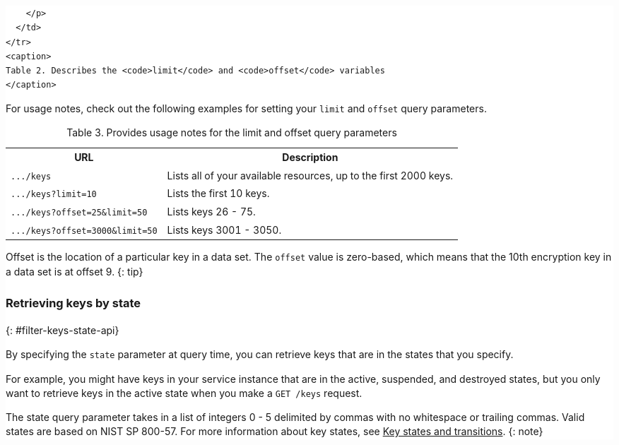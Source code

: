         </p>
      </td>
    </tr>
    <caption>
    Table 2. Describes the <code>limit</code> and <code>offset</code> variables
    </caption>
</table>


For usage notes, check out the following examples for setting your `limit` and `offset` query parameters.

<table>
    <tr>
    <th>URL</th>
    <th>Description</th>
    </tr>
    <tr>
    <td><code>.../keys</code></td>
    <td>Lists all of your available resources, up to the first 2000 keys.</td>
    </tr>
    <tr>
    <td><code>.../keys?limit=10</code></td>
    <td>Lists the first 10 keys.</td>
    </tr>
    <tr>
    <td><code>.../keys?offset=25&limit=50</code></td>
    <td>Lists keys 26 - 75.</td>
    </tr>
    <tr>
    <td><code>.../keys?offset=3000&limit=50</code></td>
    <td>Lists keys 3001 - 3050.</td>
    </tr>
    <caption>Table 3. Provides usage notes for the limit and offset query parameters</caption>
</table>

Offset is the location of a particular key in a data set. The `offset` value is zero-based, which means that the 10th encryption key in a data set is at offset 9.
{: tip}

### Retrieving keys by state
{: #filter-keys-state-api}

By specifying the `state` parameter at query time, you can retrieve keys that are in the states that you specify.

For example, you might have keys in your service instance that are in the active, suspended, and destroyed states, but you only want to retrieve keys in the active state when you make a `GET /keys` request.

The state query parameter takes in a list of integers 0 - 5 delimited by commas with no whitespace or trailing commas. Valid states are based on NIST SP 800-57. For more information about key states, see [Key states and transitions](/docs/hs-crypto?topic=hs-crypto-key-states).
{: note}
